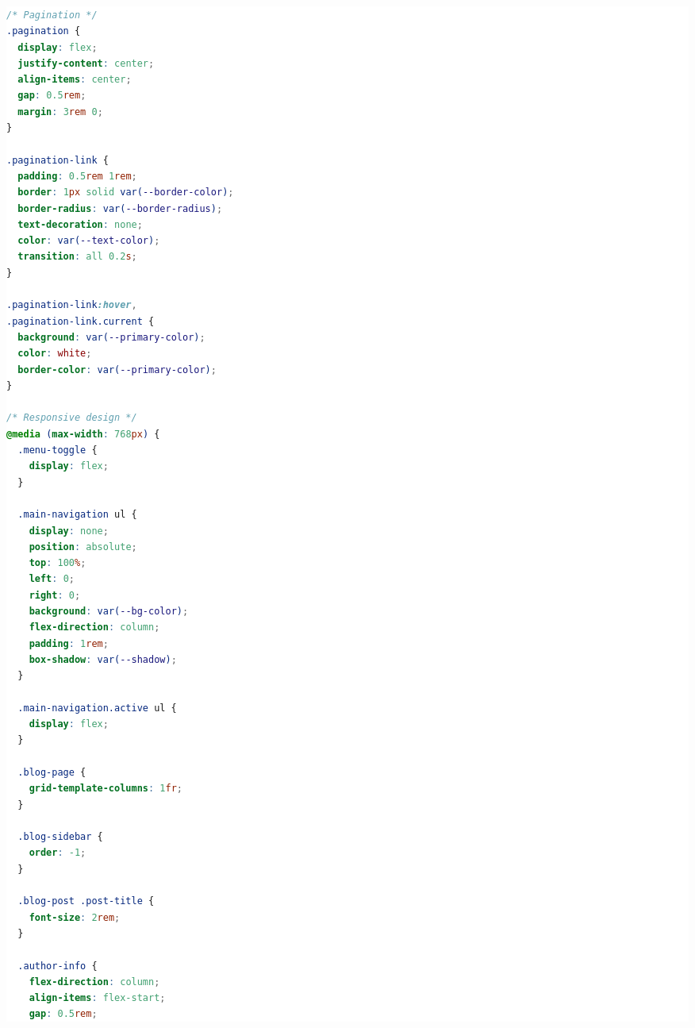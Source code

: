```css
/* Pagination */
.pagination {
  display: flex;
  justify-content: center;
  align-items: center;
  gap: 0.5rem;
  margin: 3rem 0;
}

.pagination-link {
  padding: 0.5rem 1rem;
  border: 1px solid var(--border-color);
  border-radius: var(--border-radius);
  text-decoration: none;
  color: var(--text-color);
  transition: all 0.2s;
}

.pagination-link:hover,
.pagination-link.current {
  background: var(--primary-color);
  color: white;
  border-color: var(--primary-color);
}

/* Responsive design */
@media (max-width: 768px) {
  .menu-toggle {
    display: flex;
  }
  
  .main-navigation ul {
    display: none;
    position: absolute;
    top: 100%;
    left: 0;
    right: 0;
    background: var(--bg-color);
    flex-direction: column;
    padding: 1rem;
    box-shadow: var(--shadow);
  }
  
  .main-navigation.active ul {
    display: flex;
  }
  
  .blog-page {
    grid-template-columns: 1fr;
  }
  
  .blog-sidebar {
    order: -1;
  }
  
  .blog-post .post-title {
    font-size: 2rem;
  }
  
  .author-info {
    flex-direction: column;
    align-items: flex-start;
    gap: 0.5rem;
```